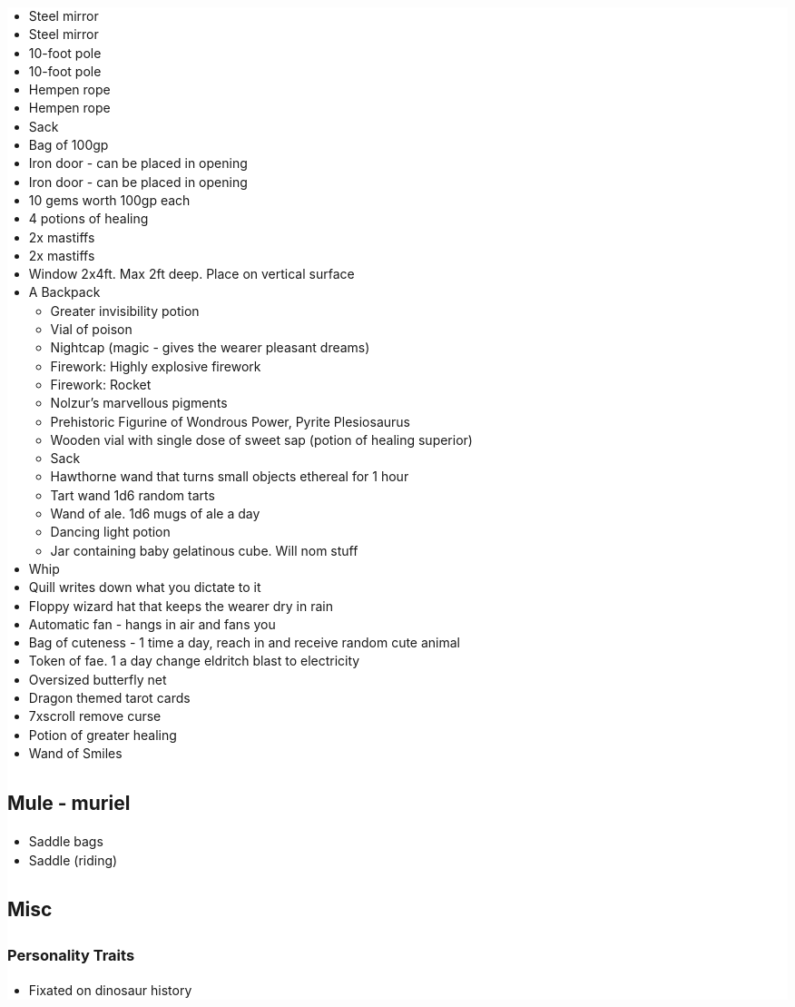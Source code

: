    - Steel mirror
   - Steel mirror
   - 10-foot pole
   - 10-foot pole
   - Hempen rope
   - Hempen rope
   - Sack
   - Bag of 100gp
   - Iron door - can be placed in opening
   - Iron door - can be placed in opening
   - 10 gems worth 100gp each
   - 4 potions of healing
   - 2x mastiffs
   - 2x mastiffs
   - Window 2x4ft. Max 2ft deep. Place on vertical surface
 - A Backpack
   - Greater invisibility potion
   - Vial of poison
   - Nightcap (magic - gives the wearer pleasant dreams)
   - Firework: Highly explosive firework
   - Firework: Rocket
   - Nolzur’s marvellous pigments
   - Prehistoric Figurine of Wondrous Power, Pyrite Plesiosaurus
   - Wooden vial with single dose of sweet sap (potion of healing superior)
   - Sack
   - Hawthorne wand that turns small objects ethereal for 1 hour
   - Tart wand 1d6 random tarts
   - Wand of ale. 1d6 mugs of ale a day
   - Dancing light potion
   - Jar containing baby gelatinous cube. Will nom stuff
 - Whip
 - Quill writes down what you dictate to it
 - Floppy wizard hat that keeps the wearer dry in rain
 - Automatic fan - hangs in air and fans you
 - Bag of cuteness - 1 time a day, reach in and receive random cute animal
 - Token of fae. 1 a day change eldritch blast to electricity
 - Oversized butterfly net
 - Dragon themed tarot cards
 - 7xscroll remove curse
 - Potion of greater healing
 - Wand of Smiles

## Mule - muriel
 - Saddle bags
 - Saddle (riding)

## Misc

### Personality Traits
 * Fixated on dinosaur history
